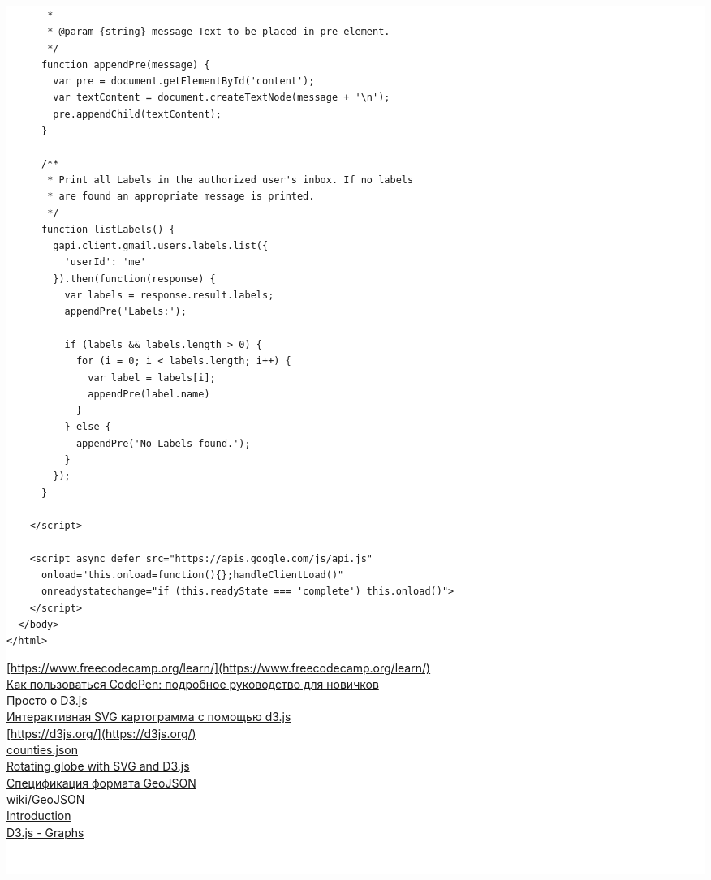 ```
       *
       * @param {string} message Text to be placed in pre element.
       */
      function appendPre(message) {
        var pre = document.getElementById('content');
        var textContent = document.createTextNode(message + '\n');
        pre.appendChild(textContent);
      }

      /**
       * Print all Labels in the authorized user's inbox. If no labels
       * are found an appropriate message is printed.
       */
      function listLabels() {
        gapi.client.gmail.users.labels.list({
          'userId': 'me'
        }).then(function(response) {
          var labels = response.result.labels;
          appendPre('Labels:');

          if (labels && labels.length > 0) {
            for (i = 0; i < labels.length; i++) {
              var label = labels[i];
              appendPre(label.name)
            }
          } else {
            appendPre('No Labels found.');
          }
        });
      }

    </script>

    <script async defer src="https://apis.google.com/js/api.js"
      onload="this.onload=function(){};handleClientLoad()"
      onreadystatechange="if (this.readyState === 'complete') this.onload()">
    </script>
  </body>
</html>
```





[https://www.freecodecamp.org/learn/](https://www.freecodecamp.org/learn/)  
[Как пользоваться CodePen: подробное руководство для новичков](https://yandex.ru/turbo?text=https%3A%2F%2Fru.hexlet.io%2Fblog%2Fposts%2Fkak-polzovatsya-codepen-podrobnoe-rukovodstvo-dlya-novichkov)  
[Просто о D3.js](https://habr.com/ru/post/342106/)  
[Интерактивная SVG картограмма с помощью d3.js](https://habr.com/ru/post/181766/)  
[https://d3js.org/](https://d3js.org/)  
[counties.json](https://raw.githubusercontent.com/no-stack-dub-sack/testable-projects-fcc/master/src/data/choropleth_map/counties.json)  
[Rotating globe with SVG and D3.js](https://codepen.io/gartempe/pen/onckm)  
[Спецификация формата GeoJSON](https://gis-lab.info/docs/geojson_ru.html)  
[wiki/GeoJSON](https://ru.wikipedia.org/wiki/GeoJSON)  
[Introduction](https://github.com/topojson/topojson/wiki/Introduction)  
[D3.js - Graphs](https://www.tutorialspoint.com/d3js/d3js_graphs.htm)  
[]()  
[]()  
[]()  

